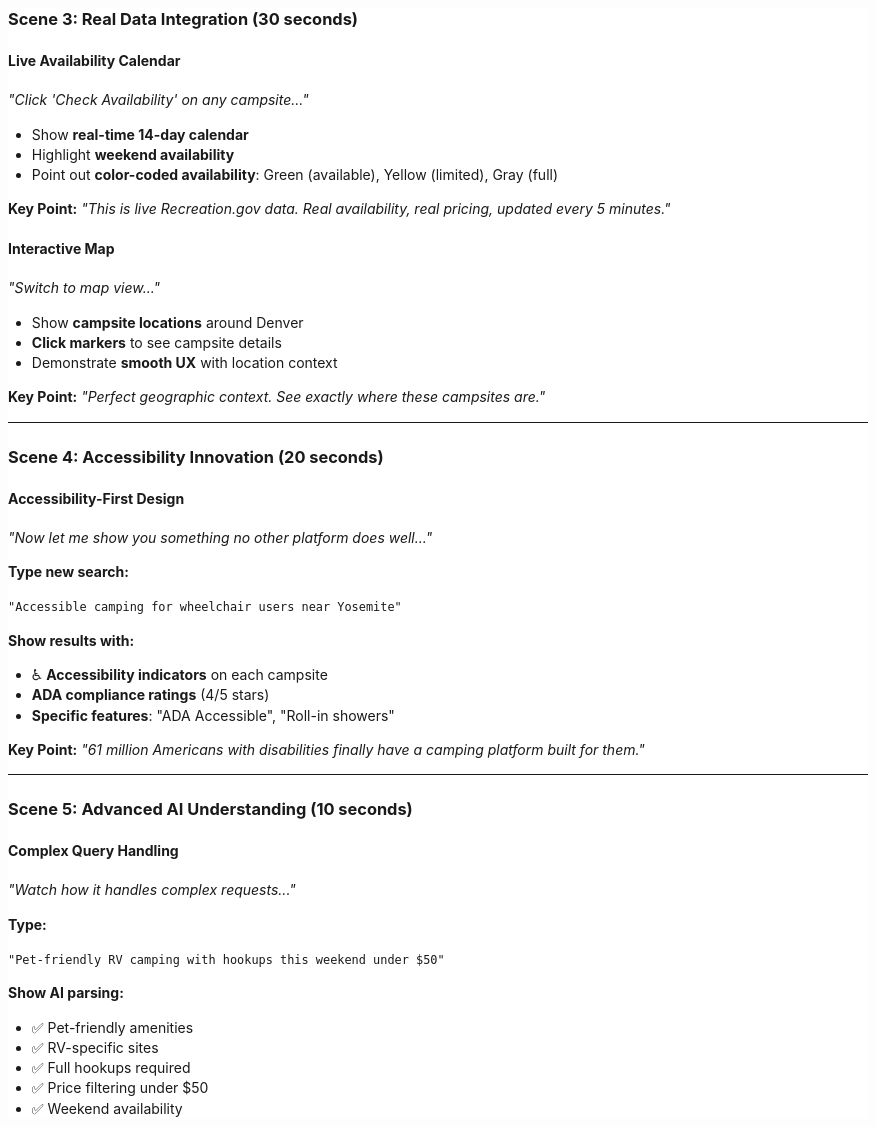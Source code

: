 
### **Scene 3: Real Data Integration (30 seconds)**

#### **Live Availability Calendar**
*"Click 'Check Availability' on any campsite..."*

- Show **real-time 14-day calendar**
- Highlight **weekend availability** 
- Point out **color-coded availability**: Green (available), Yellow (limited), Gray (full)

**Key Point:** *"This is live Recreation.gov data. Real availability, real pricing, updated every 5 minutes."*

#### **Interactive Map**
*"Switch to map view..."*

- Show **campsite locations** around Denver
- **Click markers** to see campsite details
- Demonstrate **smooth UX** with location context

**Key Point:** *"Perfect geographic context. See exactly where these campsites are."*

---

### **Scene 4: Accessibility Innovation (20 seconds)**

#### **Accessibility-First Design**
*"Now let me show you something no other platform does well..."*

**Type new search:**
```
"Accessible camping for wheelchair users near Yosemite"
```

**Show results with:**
- ♿ **Accessibility indicators** on each campsite
- **ADA compliance ratings** (4/5 stars)
- **Specific features**: "ADA Accessible", "Roll-in showers"

**Key Point:** *"61 million Americans with disabilities finally have a camping platform built for them."*

---

### **Scene 5: Advanced AI Understanding (10 seconds)**

#### **Complex Query Handling**
*"Watch how it handles complex requests..."*

**Type:**
```
"Pet-friendly RV camping with hookups this weekend under $50"
```

**Show AI parsing:**
- ✅ Pet-friendly amenities
- ✅ RV-specific sites
- ✅ Full hookups required
- ✅ Price filtering under $50
- ✅ Weekend availability
